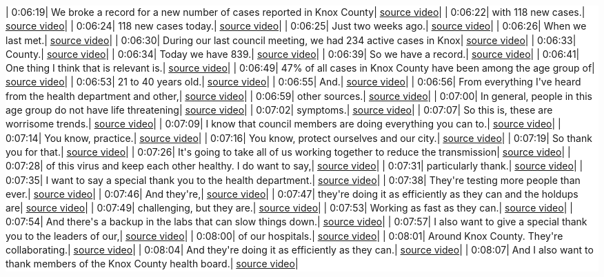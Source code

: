 | 0:06:19| We broke a record for a new number of cases reported in Knox County| [source video](https://archive.org/details/city-council-r-265-200714?start=379)|
| 0:06:22| with 118 new cases.| [source video](https://archive.org/details/city-council-r-265-200714?start=382)|
| 0:06:24| 118 new cases today.| [source video](https://archive.org/details/city-council-r-265-200714?start=384)|
| 0:06:25| Just two weeks ago.| [source video](https://archive.org/details/city-council-r-265-200714?start=385)|
| 0:06:26| When we last met.| [source video](https://archive.org/details/city-council-r-265-200714?start=386)|
| 0:06:30| During our last council meeting, we had 234 active cases in Knox| [source video](https://archive.org/details/city-council-r-265-200714?start=390)|
| 0:06:33| County.| [source video](https://archive.org/details/city-council-r-265-200714?start=393)|
| 0:06:34| Today we have 839.| [source video](https://archive.org/details/city-council-r-265-200714?start=394)|
| 0:06:39| So we have a record.| [source video](https://archive.org/details/city-council-r-265-200714?start=399)|
| 0:06:41| One thing I think that is relevant is.| [source video](https://archive.org/details/city-council-r-265-200714?start=401)|
| 0:06:49| 47% of all cases in Knox County have been among the age group of| [source video](https://archive.org/details/city-council-r-265-200714?start=409)|
| 0:06:53| 21 to 40 years old.| [source video](https://archive.org/details/city-council-r-265-200714?start=413)|
| 0:06:55| And.| [source video](https://archive.org/details/city-council-r-265-200714?start=415)|
| 0:06:56| From everything I've heard from the health department and other,| [source video](https://archive.org/details/city-council-r-265-200714?start=416)|
| 0:06:59| other sources.| [source video](https://archive.org/details/city-council-r-265-200714?start=419)|
| 0:07:00| In general, people in this age group do not have life threatening| [source video](https://archive.org/details/city-council-r-265-200714?start=420)|
| 0:07:02| symptoms.| [source video](https://archive.org/details/city-council-r-265-200714?start=422)|
| 0:07:07| So this is, these are worrisome trends.| [source video](https://archive.org/details/city-council-r-265-200714?start=427)|
| 0:07:09| I know that council members are doing everything you can to.| [source video](https://archive.org/details/city-council-r-265-200714?start=429)|
| 0:07:14| You know, practice.| [source video](https://archive.org/details/city-council-r-265-200714?start=434)|
| 0:07:16| You know, protect ourselves and our city.| [source video](https://archive.org/details/city-council-r-265-200714?start=436)|
| 0:07:19| So thank you for that.| [source video](https://archive.org/details/city-council-r-265-200714?start=439)|
| 0:07:26| It's going to take all of us working together to reduce the transmission| [source video](https://archive.org/details/city-council-r-265-200714?start=446)|
| 0:07:28| of this virus and keep each other healthy. I do want to say,| [source video](https://archive.org/details/city-council-r-265-200714?start=448)|
| 0:07:31| particularly thank.| [source video](https://archive.org/details/city-council-r-265-200714?start=451)|
| 0:07:35| I want to say a special thank you to the health department.| [source video](https://archive.org/details/city-council-r-265-200714?start=455)|
| 0:07:38| They're testing more people than ever.| [source video](https://archive.org/details/city-council-r-265-200714?start=458)|
| 0:07:46| And they're,| [source video](https://archive.org/details/city-council-r-265-200714?start=466)|
| 0:07:47| they're doing it as efficiently as they can and the holdups are| [source video](https://archive.org/details/city-council-r-265-200714?start=467)|
| 0:07:49| challenging, but they are.| [source video](https://archive.org/details/city-council-r-265-200714?start=469)|
| 0:07:53| Working as fast as they can.| [source video](https://archive.org/details/city-council-r-265-200714?start=473)|
| 0:07:54| And there's a backup in the labs that can slow things down.| [source video](https://archive.org/details/city-council-r-265-200714?start=474)|
| 0:07:57| I also want to give a special thank you to the leaders of our,| [source video](https://archive.org/details/city-council-r-265-200714?start=477)|
| 0:08:00| of our hospitals.| [source video](https://archive.org/details/city-council-r-265-200714?start=480)|
| 0:08:01| Around Knox County. They're collaborating.| [source video](https://archive.org/details/city-council-r-265-200714?start=481)|
| 0:08:04| And they're doing it as efficiently as they can.| [source video](https://archive.org/details/city-council-r-265-200714?start=484)|
| 0:08:07| And I also want to thank members of the Knox County health board.| [source video](https://archive.org/details/city-council-r-265-200714?start=487)|